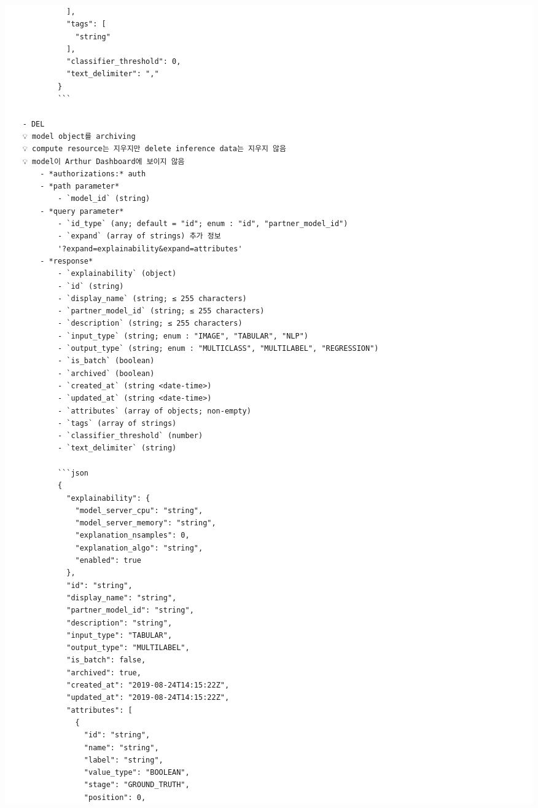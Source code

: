                   ],
                  "tags": [
                    "string"
                  ],
                  "classifier_threshold": 0,
                  "text_delimiter": ","
                }
                ```

        - DEL 
        💡 model object를 archiving
        💡 compute resource는 지우지만 delete inference data는 지우지 않음
        💡 model이 Arthur Dashboard에 보이지 않음
            - *authorizations:* auth
            - *path parameter*
                - `model_id` (string)
            - *query parameter*
                - `id_type` (any; default = "id"; enum : "id", "partner_model_id")
                - `expand` (array of strings) 추가 정보 
                '?expand=explainability&expand=attributes'
            - *response*
                - `explainability` (object)
                - `id` (string)
                - `display_name` (string; ≤ 255 characters)
                - `partner_model_id` (string; ≤ 255 characters)
                - `description` (string; ≤ 255 characters)
                - `input_type` (string; enum : "IMAGE", "TABULAR", "NLP")
                - `output_type` (string; enum : "MULTICLASS", "MULTILABEL", "REGRESSION")
                - `is_batch` (boolean)
                - `archived` (boolean)
                - `created_at` (string <date-time>)
                - `updated_at` (string <date-time>)
                - `attributes` (array of objects; non-empty)
                - `tags` (array of strings)
                - `classifier_threshold` (number)
                - `text_delimiter` (string)

                ```json
                {
                  "explainability": {
                    "model_server_cpu": "string",
                    "model_server_memory": "string",
                    "explanation_nsamples": 0,
                    "explanation_algo": "string",
                    "enabled": true
                  },
                  "id": "string",
                  "display_name": "string",
                  "partner_model_id": "string",
                  "description": "string",
                  "input_type": "TABULAR",
                  "output_type": "MULTILABEL",
                  "is_batch": false,
                  "archived": true,
                  "created_at": "2019-08-24T14:15:22Z",
                  "updated_at": "2019-08-24T14:15:22Z",
                  "attributes": [
                    {
                      "id": "string",
                      "name": "string",
                      "label": "string",
                      "value_type": "BOOLEAN",
                      "stage": "GROUND_TRUTH",
                      "position": 0,